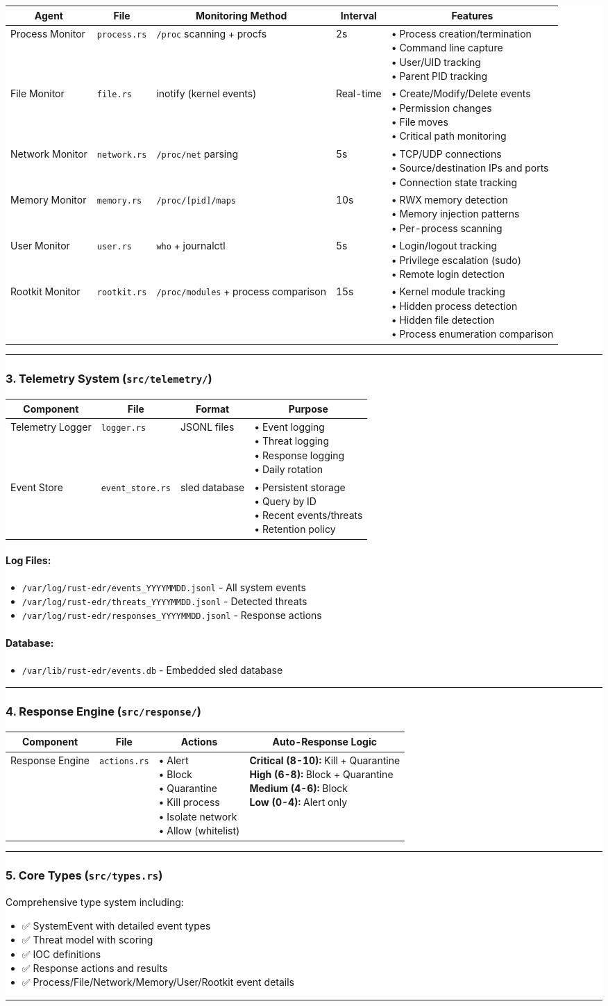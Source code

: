 | Agent | File | Monitoring Method | Interval | Features |
|-------|------|-------------------|----------|----------|
| Process Monitor | `process.rs` | `/proc` scanning + procfs | 2s | • Process creation/termination<br>• Command line capture<br>• User/UID tracking<br>• Parent PID tracking |
| File Monitor | `file.rs` | inotify (kernel events) | Real-time | • Create/Modify/Delete events<br>• Permission changes<br>• File moves<br>• Critical path monitoring |
| Network Monitor | `network.rs` | `/proc/net` parsing | 5s | • TCP/UDP connections<br>• Source/destination IPs and ports<br>• Connection state tracking |
| Memory Monitor | `memory.rs` | `/proc/[pid]/maps` | 10s | • RWX memory detection<br>• Memory injection patterns<br>• Per-process scanning |
| User Monitor | `user.rs` | `who` + journalctl | 5s | • Login/logout tracking<br>• Privilege escalation (sudo)<br>• Remote login detection |
| Rootkit Monitor | `rootkit.rs` | `/proc/modules` + process comparison | 15s | • Kernel module tracking<br>• Hidden process detection<br>• Hidden file detection<br>• Process enumeration comparison |

---

### 3. **Telemetry System** (`src/telemetry/`)

| Component | File | Format | Purpose |
|-----------|------|--------|---------|
| Telemetry Logger | `logger.rs` | JSONL files | • Event logging<br>• Threat logging<br>• Response logging<br>• Daily rotation |
| Event Store | `event_store.rs` | sled database | • Persistent storage<br>• Query by ID<br>• Recent events/threats<br>• Retention policy |

#### Log Files:
- `/var/log/rust-edr/events_YYYYMMDD.jsonl` - All system events
- `/var/log/rust-edr/threats_YYYYMMDD.jsonl` - Detected threats
- `/var/log/rust-edr/responses_YYYYMMDD.jsonl` - Response actions

#### Database:
- `/var/lib/rust-edr/events.db` - Embedded sled database

---

### 4. **Response Engine** (`src/response/`)

| Component | File | Actions | Auto-Response Logic |
|-----------|------|---------|---------------------|
| Response Engine | `actions.rs` | • Alert<br>• Block<br>• Quarantine<br>• Kill process<br>• Isolate network<br>• Allow (whitelist) | **Critical (8-10):** Kill + Quarantine<br>**High (6-8):** Block + Quarantine<br>**Medium (4-6):** Block<br>**Low (0-4):** Alert only |

---

### 5. **Core Types** (`src/types.rs`)

Comprehensive type system including:
- ✅ SystemEvent with detailed event types
- ✅ Threat model with scoring
- ✅ IOC definitions
- ✅ Response actions and results
- ✅ Process/File/Network/Memory/User/Rootkit event details

---
